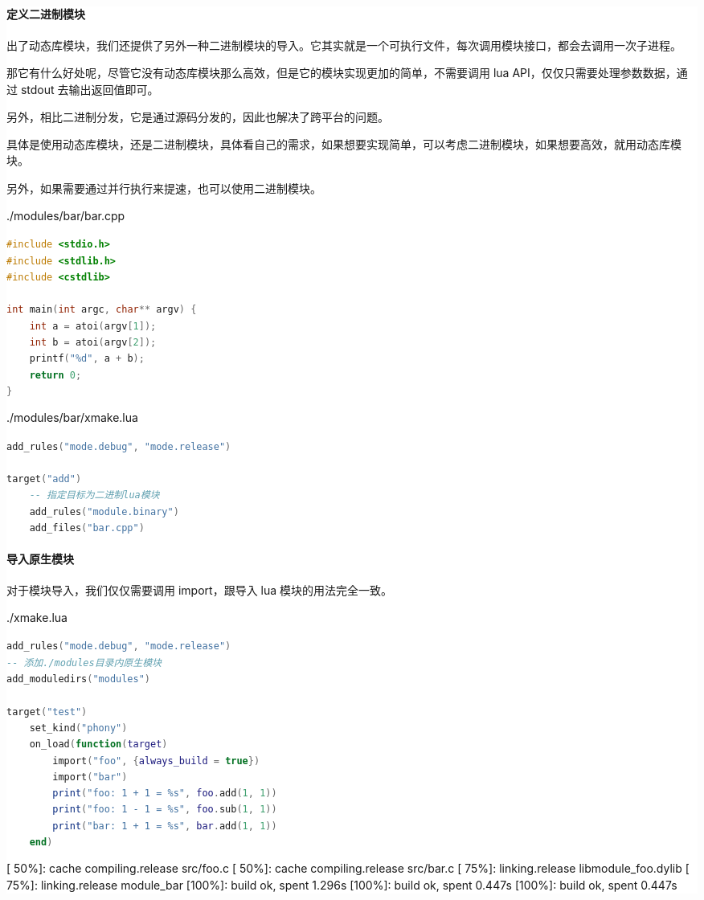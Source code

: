 





#### 定义二进制模块

出了动态库模块，我们还提供了另外一种二进制模块的导入。它其实就是一个可执行文件，每次调用模块接口，都会去调用一次子进程。

那它有什么好处呢，尽管它没有动态库模块那么高效，但是它的模块实现更加的简单，不需要调用 lua API，仅仅只需要处理参数数据，通过 stdout 去输出返回值即可。

另外，相比二进制分发，它是通过源码分发的，因此也解决了跨平台的问题。

具体是使用动态库模块，还是二进制模块，具体看自己的需求，如果想要实现简单，可以考虑二进制模块，如果想要高效，就用动态库模块。

另外，如果需要通过并行执行来提速，也可以使用二进制模块。

./modules/bar/bar.cpp

```c++
#include <stdio.h>
#include <stdlib.h>
#include <cstdlib>

int main(int argc, char** argv) {
    int a = atoi(argv[1]);
    int b = atoi(argv[2]);
    printf("%d", a + b);
    return 0;
}
```

./modules/bar/xmake.lua

```lua
add_rules("mode.debug", "mode.release")

target("add")
    -- 指定目标为二进制lua模块
    add_rules("module.binary")
    add_files("bar.cpp")
```

#### 导入原生模块

对于模块导入，我们仅仅需要调用 import，跟导入 lua 模块的用法完全一致。

./xmake.lua

```lua
add_rules("mode.debug", "mode.release")
-- 添加./modules目录内原生模块
add_moduledirs("modules")

target("test")
    set_kind("phony")
    on_load(function(target)
        import("foo", {always_build = true})
        import("bar")
        print("foo: 1 + 1 = %s", foo.add(1, 1))
        print("foo: 1 - 1 = %s", foo.sub(1, 1))
        print("bar: 1 + 1 = %s", bar.add(1, 1))
    end)
```


[ 50%]: cache compiling.release src/foo.c
[ 50%]: cache compiling.release src/bar.c
[ 75%]: linking.release libmodule_foo.dylib
[ 75%]: linking.release module_bar
[100%]: build ok, spent 1.296s
[100%]: build ok, spent 0.447s
[100%]: build ok, spent 0.447s